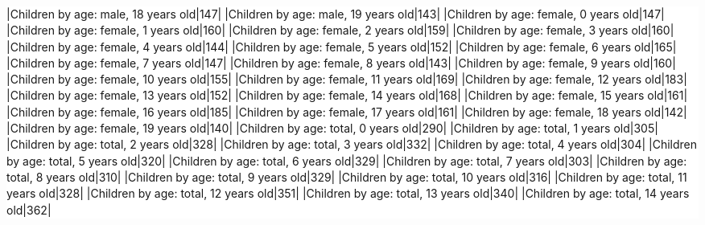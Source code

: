 |Children by age: male, 18 years old|147|
|Children by age: male, 19 years old|143|
|Children by age: female, 0 years old|147|
|Children by age: female, 1 years old|160|
|Children by age: female, 2 years old|159|
|Children by age: female, 3 years old|160|
|Children by age: female, 4 years old|144|
|Children by age: female, 5 years old|152|
|Children by age: female, 6 years old|165|
|Children by age: female, 7 years old|147|
|Children by age: female, 8 years old|143|
|Children by age: female, 9 years old|160|
|Children by age: female, 10 years old|155|
|Children by age: female, 11 years old|169|
|Children by age: female, 12 years old|183|
|Children by age: female, 13 years old|152|
|Children by age: female, 14 years old|168|
|Children by age: female, 15 years old|161|
|Children by age: female, 16 years old|185|
|Children by age: female, 17 years old|161|
|Children by age: female, 18 years old|142|
|Children by age: female, 19 years old|140|
|Children by age: total, 0 years old|290|
|Children by age: total, 1 years old|305|
|Children by age: total, 2 years old|328|
|Children by age: total, 3 years old|332|
|Children by age: total, 4 years old|304|
|Children by age: total, 5 years old|320|
|Children by age: total, 6 years old|329|
|Children by age: total, 7 years old|303|
|Children by age: total, 8 years old|310|
|Children by age: total, 9 years old|329|
|Children by age: total, 10 years old|316|
|Children by age: total, 11 years old|328|
|Children by age: total, 12 years old|351|
|Children by age: total, 13 years old|340|
|Children by age: total, 14 years old|362|